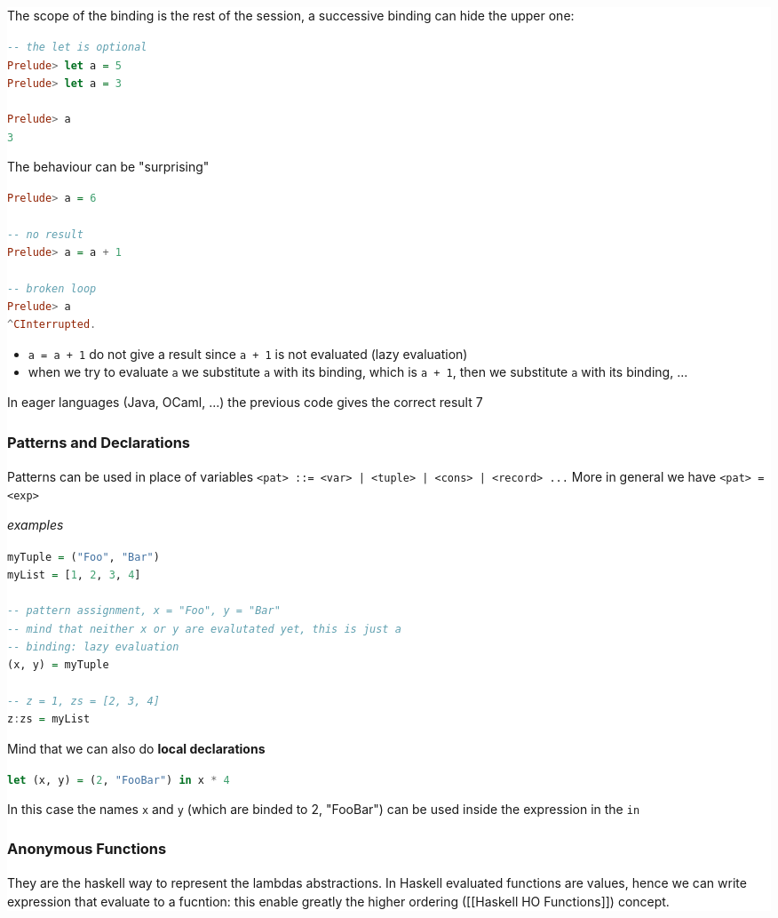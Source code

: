 The scope of the binding is the rest of the session, a successive binding can hide the upper one:
```haskell
-- the let is optional
Prelude> let a = 5
Prelude> let a = 3

Prelude> a
3
```

The behaviour can be "surprising"
```haskell
Prelude> a = 6

-- no result
Prelude> a = a + 1

-- broken loop
Prelude> a 
^CInterrupted. 

```
- `a = a + 1`  do not give a result since `a + 1` is not evaluated (lazy evaluation) 
- when we try to evaluate `a` we substitute `a` with its binding, which is `a + 1`, then we substitute `a` with its binding, ...

In eager languages (Java, OCaml, ...) the previous code gives the correct result 7

### Patterns and Declarations
Patterns can be used in place of variables
`<pat> ::= <var> | <tuple> | <cons> | <record> ...`
More in general we have `<pat> = <exp>`

*examples*
```haskell
myTuple = ("Foo", "Bar")
myList = [1, 2, 3, 4]

-- pattern assignment, x = "Foo", y = "Bar"
-- mind that neither x or y are evalutated yet, this is just a 
-- binding: lazy evaluation
(x, y) = myTuple

-- z = 1, zs = [2, 3, 4]
z:zs = myList 
```

Mind that we can also do **local declarations**
```haskell
let (x, y) = (2, "FooBar") in x * 4
```
In this case the names `x` and `y` (which are binded to 2, "FooBar") can be used inside the expression in the `in`

### Anonymous Functions
They are the haskell way to represent the lambdas abstractions.
In Haskell evaluated functions are values, hence we can write expression that evaluate to a fucntion: this enable greatly the higher ordering ([[Haskell HO Functions]]) concept. 
